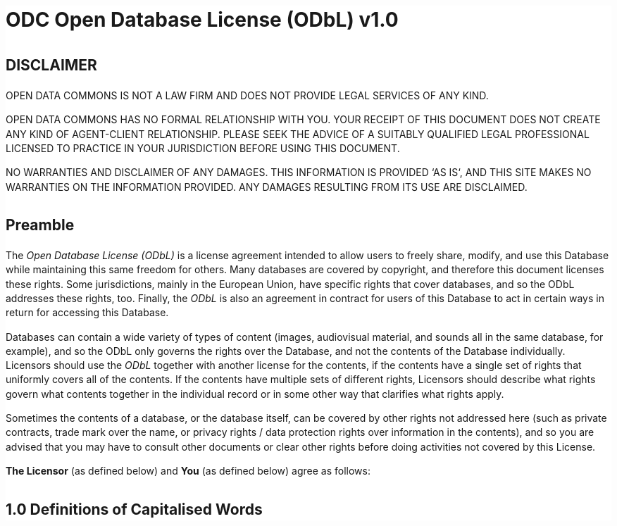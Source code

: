 # ODC Open Database License (ODbL) v1.0


## DISCLAIMER

OPEN DATA COMMONS IS NOT A LAW FIRM AND DOES NOT PROVIDE LEGAL SERVICES
OF ANY KIND.

OPEN DATA COMMONS HAS NO FORMAL RELATIONSHIP WITH YOU. YOUR RECEIPT OF
THIS DOCUMENT DOES NOT CREATE ANY KIND OF AGENT-CLIENT RELATIONSHIP.
PLEASE SEEK THE ADVICE OF A SUITABLY QUALIFIED LEGAL PROFESSIONAL
LICENSED TO PRACTICE IN YOUR JURISDICTION BEFORE USING THIS DOCUMENT.

NO WARRANTIES AND DISCLAIMER OF ANY DAMAGES. THIS INFORMATION IS
PROVIDED ‘AS IS‘, AND THIS SITE MAKES NO WARRANTIES ON THE INFORMATION
PROVIDED. ANY DAMAGES RESULTING FROM ITS USE ARE DISCLAIMED.


## Preamble

The *Open Database License (ODbL)* is a license agreement intended to
allow users to freely share, modify, and use this Database while
maintaining this same freedom for others. Many databases are covered by
copyright, and therefore this document licenses these rights. Some
jurisdictions, mainly in the European Union, have specific rights that
cover databases, and so the ODbL addresses these rights, too. Finally,
the *ODbL* is also an agreement in contract for users of this Database
to act in certain ways in return for accessing this Database.

Databases can contain a wide variety of types of content (images,
audiovisual material, and sounds all in the same database, for example),
and so the ODbL only governs the rights over the Database, and not the
contents of the Database individually. Licensors should use the *ODbL*
together with another license for the contents, if the contents have a
single set of rights that uniformly covers all of the contents. If the
contents have multiple sets of different rights, Licensors should
describe what rights govern what contents together in the individual
record or in some other way that clarifies what rights apply.

Sometimes the contents of a database, or the database itself, can be
covered by other rights not addressed here (such as private contracts,
trade mark over the name, or privacy rights / data protection rights
over information in the contents), and so you are advised that you may
have to consult other documents or clear other rights before doing
activities not covered by this License.

**The Licensor** (as defined below) and **You** (as defined below) agree
as follows:


## 1.0 Definitions of Capitalised Words
